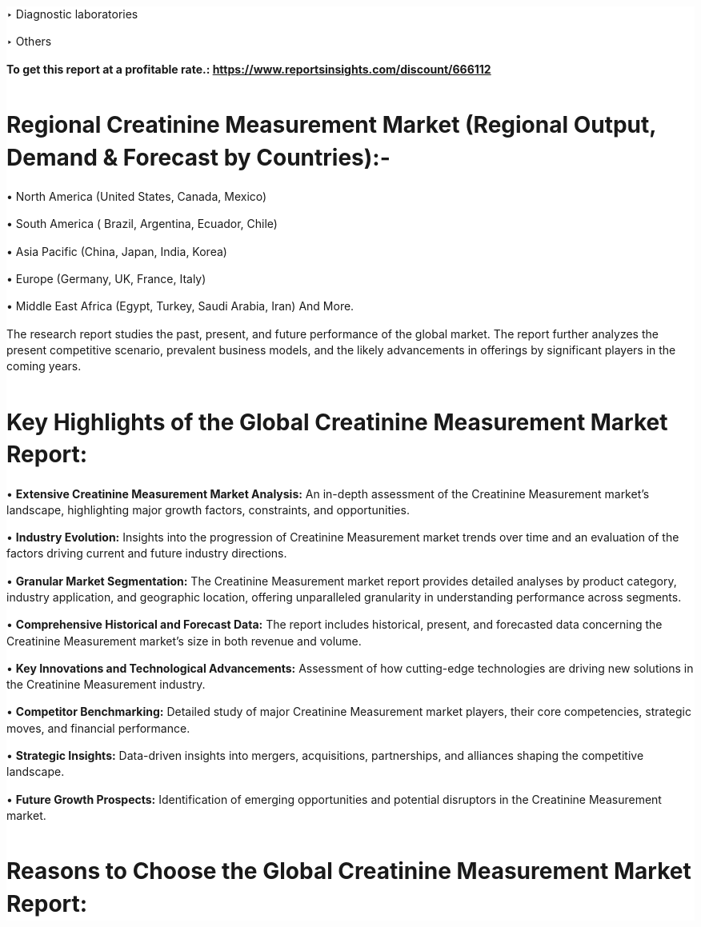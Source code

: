 ‣ Diagnostic laboratories

‣ Others

<strong>To get this report at a profitable rate.: <a href=https://www.reportsinsights.com/discount/666112>https://www.reportsinsights.com/discount/666112</a></strong></font>

# <strong>Regional Creatinine Measurement Market (Regional Output, Demand &amp; Forecast by Countries):-</strong>

• North America (United States, Canada, Mexico)

• South America ( Brazil, Argentina, Ecuador, Chile)

• Asia Pacific (China, Japan, India, Korea)

• Europe (Germany, UK, France, Italy)

• Middle East Africa (Egypt, Turkey, Saudi Arabia, Iran) And More.

The research report studies the past, present, and future performance of the global market. The report further analyzes the present competitive scenario, prevalent business models, and the likely advancements in offerings by significant players in the coming years.

# <strong>Key Highlights of the Global Creatinine Measurement Market Report:</strong>

• <strong>Extensive Creatinine Measurement Market Analysis:</strong> An in-depth assessment of the Creatinine Measurement market’s landscape, highlighting major growth factors, constraints, and opportunities.

• <strong>Industry Evolution:</strong> Insights into the progression of Creatinine Measurement market trends over time and an evaluation of the factors driving current and future industry directions.

• <strong>Granular Market Segmentation:</strong> The Creatinine Measurement market report provides detailed analyses by product category, industry application, and geographic location, offering unparalleled granularity in understanding performance across segments.

• <strong>Comprehensive Historical and Forecast Data:</strong> The report includes historical, present, and forecasted data concerning the Creatinine Measurement market’s size in both revenue and volume.

• <strong>Key Innovations and Technological Advancements:</strong> Assessment of how cutting-edge technologies are driving new solutions in the Creatinine Measurement industry.

• <strong>Competitor Benchmarking:</strong> Detailed study of major Creatinine Measurement market players, their core competencies, strategic moves, and financial performance.

• <strong>Strategic Insights:</strong> Data-driven insights into mergers, acquisitions, partnerships, and alliances shaping the competitive landscape.

• <strong>Future Growth Prospects:</strong> Identification of emerging opportunities and potential disruptors in the Creatinine Measurement market.

# <strong>Reasons to Choose the Global Creatinine Measurement Market Report:</strong>

